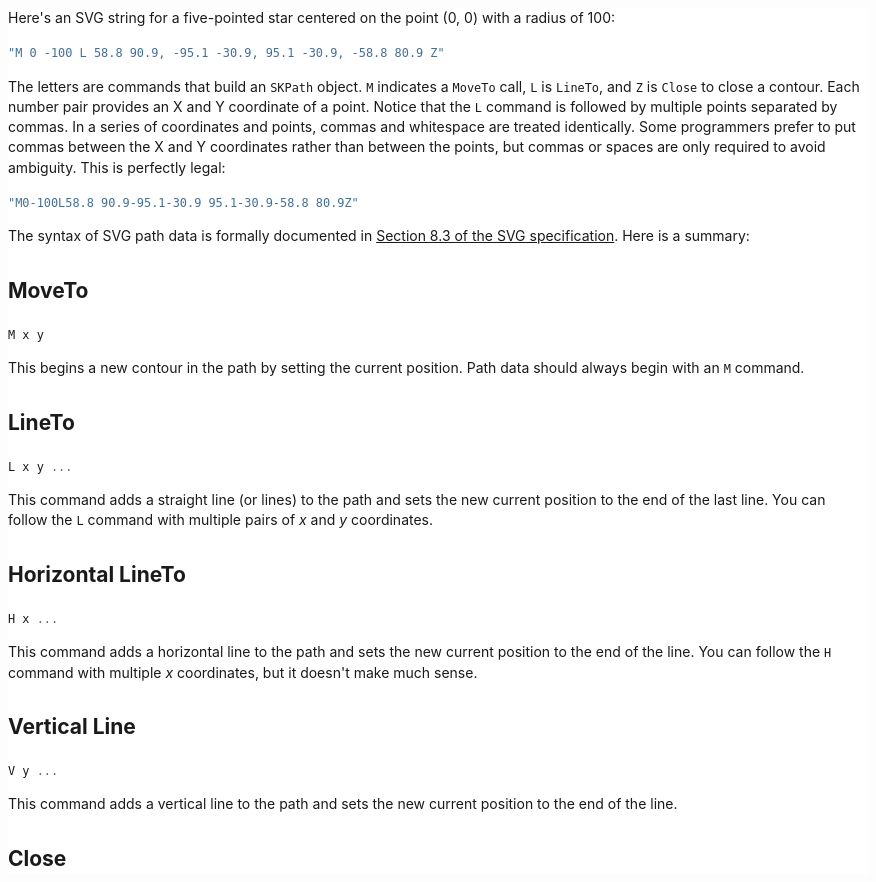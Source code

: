 Here's an SVG string for a five-pointed star centered on the point (0, 0) with a radius of 100:

```csharp
"M 0 -100 L 58.8 90.9, -95.1 -30.9, 95.1 -30.9, -58.8 80.9 Z"
```

The letters are commands that build an `SKPath` object. `M` indicates a `MoveTo` call, `L` is `LineTo`, and `Z` is `Close` to close a contour. Each number pair provides an X and Y coordinate of a point. Notice that the `L` command is followed by multiple points separated by commas. In a series of coordinates and points, commas and whitespace are treated identically. Some programmers prefer to put commas between the X and Y coordinates rather than between the points, but commas or spaces are only required to avoid ambiguity. This is perfectly legal:

```csharp
"M0-100L58.8 90.9-95.1-30.9 95.1-30.9-58.8 80.9Z"
```

The syntax of SVG path data is formally documented in [Section 8.3 of the SVG specification](http://www.w3.org/TR/SVG11/paths.html#PathData). Here is a summary:

## **MoveTo**

```csharp
M x y
```

This begins a new contour in the path by setting the current position. Path data should always begin with an `M` command.

## **LineTo**

```csharp
L x y ...
```

This command adds a straight line (or lines) to the path and sets the new current position to the end of the last line. You can follow the `L` command with multiple pairs of *x* and *y* coordinates.

## **Horizontal LineTo**

```csharp
H x ...
```

This command adds a horizontal line to the path and sets the new current position to the end of the line. You can follow the `H` command with multiple *x* coordinates, but it doesn't make much sense.

## **Vertical Line**

```csharp
V y ...
```

This command adds a vertical line to the path and sets the new current position to the end of the line.

## **Close**
